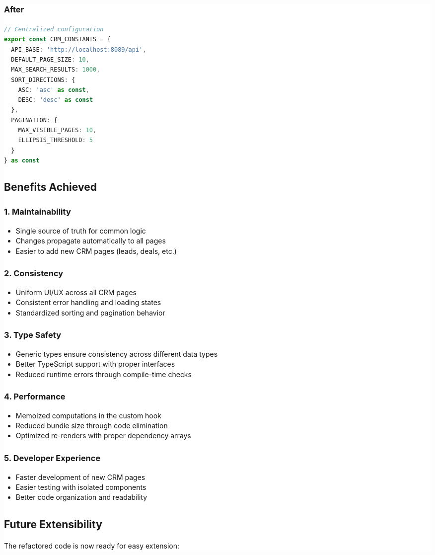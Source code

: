 ### After
```typescript
// Centralized configuration
export const CRM_CONSTANTS = {
  API_BASE: 'http://localhost:8089/api',
  DEFAULT_PAGE_SIZE: 10,
  MAX_SEARCH_RESULTS: 1000,
  SORT_DIRECTIONS: {
    ASC: 'asc' as const,
    DESC: 'desc' as const
  },
  PAGINATION: {
    MAX_VISIBLE_PAGES: 10,
    ELLIPSIS_THRESHOLD: 5
  }
} as const
```

## Benefits Achieved

### 1. **Maintainability**
- Single source of truth for common logic
- Changes propagate automatically to all pages
- Easier to add new CRM pages (leads, deals, etc.)

### 2. **Consistency**
- Uniform UI/UX across all CRM pages
- Consistent error handling and loading states
- Standardized sorting and pagination behavior

### 3. **Type Safety**
- Generic types ensure consistency across different data types
- Better TypeScript support with proper interfaces
- Reduced runtime errors through compile-time checks

### 4. **Performance**
- Memoized computations in the custom hook
- Reduced bundle size through code elimination
- Optimized re-renders with proper dependency arrays

### 5. **Developer Experience**
- Faster development of new CRM pages
- Easier testing with isolated components
- Better code organization and readability

## Future Extensibility

The refactored code is now ready for easy extension:
